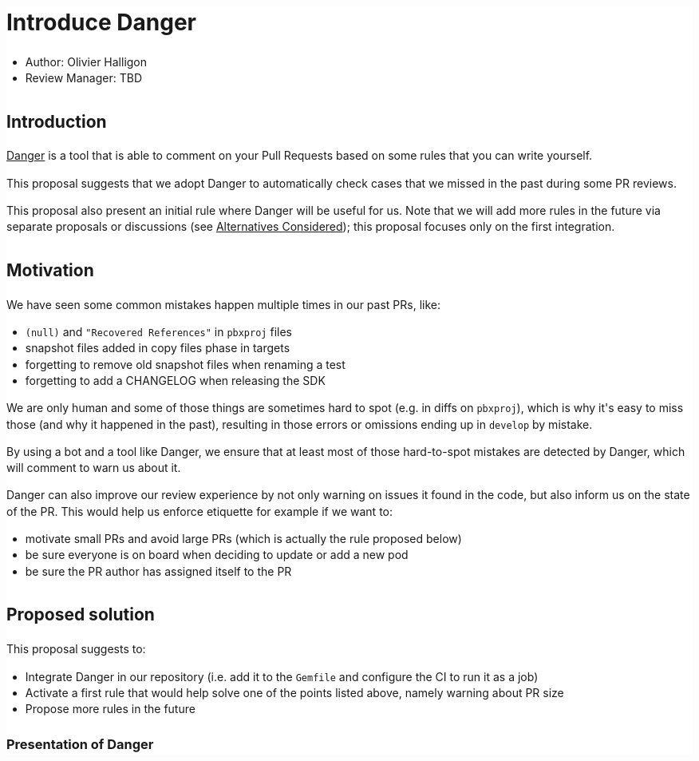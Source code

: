 # Introduce Danger

* Author: Olivier Halligon
* Review Manager: TBD

## Introduction

[Danger](https://danger.systems/ruby/) is a tool that is able to comment on your Pull Requests based on some rules that you can write yourself.

This proposal suggests that we adopt Danger to automatically check cases that we missed in the past during some PR reviews.

This proposal also present an initial rule where Danger will be useful for us. Note that we will add more rules in the future via separate proposals or discussions (see [Alternatives Considered](#alternatives-considered)); this proposal focuses only on the first integration.


## Motivation

We have seen some common mistakes happen multiple times in our past PRs, like:

 * `(null)` and `"Recovered References"` in `pbxproj` files
 * snapshot files added in copy files phase in targets
 * forgetting to remove old snapshot files when renaming a test
 * forgetting to add a CHANGELOG when releasing the SDK

We are only human and some of those things are sometimes hard to spot (e.g. in diffs on `pbxproj`), which is why it's easy to miss those (and why it happened in the past), resulting in those errors or omissions ending up in `develop` by mistake.

By using a bot and a tool like Danger, we ensure that at least most of those hard-to-spot mistakes are detected by Danger, which will comment to warn us about it.

Danger can also improve our review experience by not only warning on issues it found in the code, but also inform us on the state of the PR. This would help us enforce etiquette for example if we want to:

 * motivate small PRs and avoid large PRs (which is actually the rule proposed below)
 * be sure everyone is on board when deciding to update or add a new pod
 * be sure the PR author has assigned itself to the PR


## Proposed solution

This proposal suggests to:

* Integrate Danger in our repository (i.e. add it to the `Gemfile` and configure the CI to run it as a job)
* Activate a first rule that would help solve one of the points listed above, namely warning about PR size
* Propose more rules in the future

### Presentation of Danger
